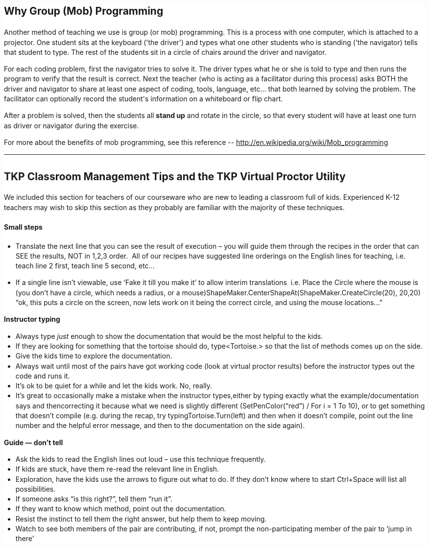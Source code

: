 ## Why Group (Mob) Programming

Another method of teaching we use is group (or mob) programming.  This is a process with one computer, which is attached to a projector.  One student sits at the keyboard ('the driver') and types what one other students who is standing ('the navigator) tells that student to type.  The rest of the students sit in a circle of chairs around the driver and navigator.

For each coding problem, first the navigator tries to solve it.  The driver types what he or she is told to type and then runs the program to verify that the result is correct. Next the teacher (who is acting as a facilitator during this process) asks BOTH the driver and navigator to share at least one aspect of coding, tools, language, etc... that both learned by solving the problem.  The facilitator can optionally record the student's information on a whiteboard or flip chart.

After a problem is solved, then the students all **stand up** and rotate in the circle, so that every student will have at least one turn as driver or navigator during the exercise.

For more about the benefits of mob programming, see this reference -- http://en.wikipedia.org/wiki/Mob_programming
***
## TKP Classroom Management Tips and the TKP Virtual Proctor Utility

We included this section for teachers of our courseware who are new to leading a classroom full of kids.  Experienced K-12 teachers may wish to skip this section as they probably are familiar with the majority of these techniques.

#### Small steps

 - Translate the next line that you can see the result of execution – you will guide them through the recipes in the order that can SEE the results, NOT in 1,2,3 order.  All of our recipes have suggested line orderings on the English lines for teaching, i.e. teach line 2 first, teach line 5 second, etc…

 - If a single line isn’t viewable, use ‘Fake it till you make it’ to allow interim translations  i.e. Place the Circle where the mouse is  (you don’t have a circle, which needs a radius, or a mouse)ShapeMaker.CenterShapeAt(ShapeMaker.CreateCircle(20), 20,20)  “ok, this puts a circle on the screen, now lets work on it being the correct circle, and using the mouse locations…”

**Instructor typing**
 - Always type *just* enough to show the documentation that would be the most helpful to the kids.
 - If they are looking for something that the tortoise should do, type<Tortoise.> so that the list of methods comes up on the side.
 - Give the kids time to explore the documentation.
 - Always wait until most of the pairs have got working code (look at virtual proctor results) before the instructor types out the code and runs it.
 - It’s ok to be quiet for a while and let the kids work. No, really.
 - It’s great to occasionally make a mistake when the instructor types,either by typing exactly what the example/documentation says and thencorrecting it because what we need is slightly different (SetPenColor(“red”) / For i = 1 To 10), or to get something that doesn’t compile (e.g. during the recap, try typingTortoise.Turn(left) and then when it doesn’t compile, point out the line number and the helpful error message, and then to the documentation on the side again).

**Guide — don’t tell**
 - Ask the kids to read the English lines out loud – use this technique frequently.
 - If kids are stuck, have them re-read the relevant line in English.
 - Exploration, have the kids use the arrows to figure out what to do. If they don’t know where to start Ctrl+Space will list all possibilities.
 - If someone asks “is this right?”, tell them “run it”.
 - If they want to know which method, point out the documentation.
 - Resist the instinct to tell them the right answer, but help them to keep moving.
 - Watch to see both members of the pair are contributing, if not, prompt the non-participating member of the pair to ‘jump in there’
